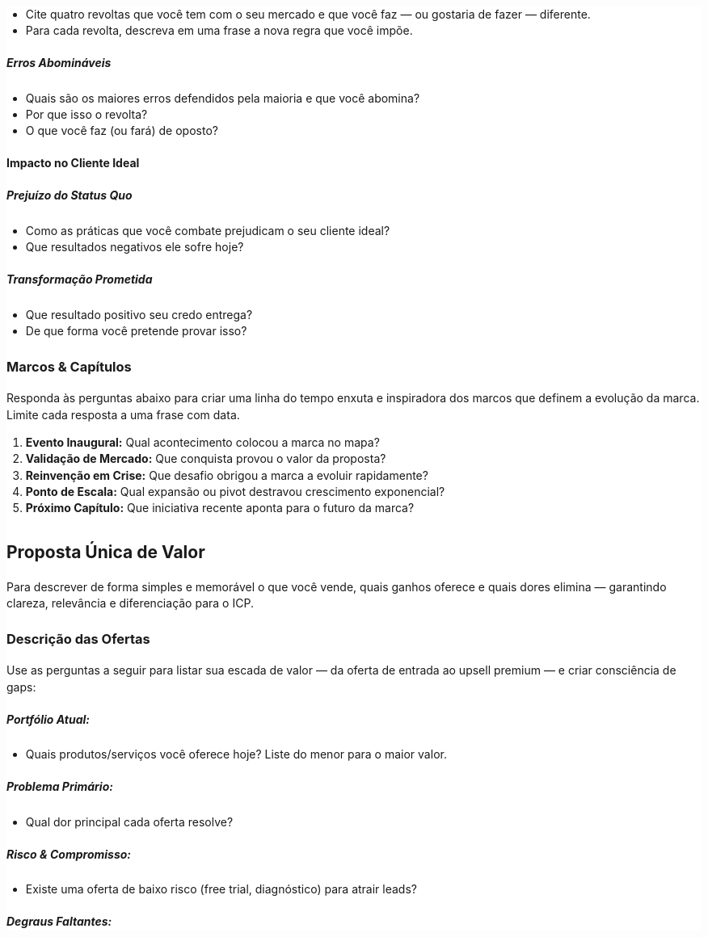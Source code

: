 * Cite quatro revoltas que você tem com o seu mercado e que você faz — ou gostaria de fazer — diferente.  
* Para cada revolta, descreva em uma frase a nova regra que você impõe.

##### Erros Abomináveis

* Quais são os maiores erros defendidos pela maioria e que você abomina?  
* Por que isso o revolta?  
* O que você faz (ou fará) de oposto?

#### Impacto no Cliente Ideal

##### Prejuízo do Status Quo

* Como as práticas que você combate prejudicam o seu cliente ideal?  
* Que resultados negativos ele sofre hoje?

##### Transformação Prometida

* Que resultado positivo seu credo entrega?  
* De que forma você pretende provar isso?

### Marcos & Capítulos

Responda às perguntas abaixo para criar uma linha do tempo enxuta e inspiradora dos marcos que definem a evolução da marca. Limite cada resposta a uma frase com data.

1. **Evento Inaugural:** Qual acontecimento colocou a marca no mapa?  
2. **Validação de Mercado:** Que conquista provou o valor da proposta?  
3. **Reinvenção em Crise:** Que desafio obrigou a marca a evoluir rapidamente?  
4. **Ponto de Escala:** Qual expansão ou pivot destravou crescimento exponencial?  
5. **Próximo Capítulo:** Que iniciativa recente aponta para o futuro da marca?

## Proposta Única de Valor

Para descrever de forma simples e memorável o que você vende, quais ganhos oferece e quais dores elimina — garantindo clareza, relevância e diferenciação para o ICP.

### Descrição das Ofertas

Use as perguntas a seguir para listar sua escada de valor — da oferta de entrada ao upsell premium — e criar consciência de gaps:

##### Portfólio Atual:

* Quais produtos/serviços você oferece hoje? Liste do menor para o maior valor.

##### Problema Primário:

* Qual dor principal cada oferta resolve?

##### Risco & Compromisso:

* Existe uma oferta de baixo risco (free trial, diagnóstico) para atrair leads?

##### Degraus Faltantes:
